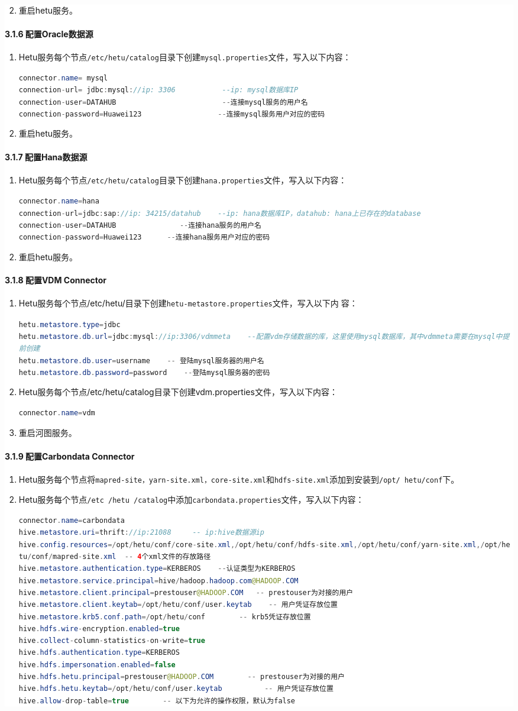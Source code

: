 2. 重启hetu服务。    
   
#### 3.1.6  配置Oracle数据源   

1. Hetu服务每个节点`/etc/hetu/catalog`目录下创建`mysql.properties`文件，写入以下内容：
    ```java
    connector.name= mysql
    connection-url= jdbc:mysql://ip: 3306           --ip: mysql数据库IP
    connection-user=DATAHUB                         --连接mysql服务的用户名
    connection-password=Huawei123                  --连接mysql服务用户对应的密码
    ```

2. 重启hetu服务。 

#### 3.1.7  配置Hana数据源

1. Hetu服务每个节点`/etc/hetu/catalog`目录下创建`hana.properties`文件，写入以下内容：
    ```java
    connector.name=hana
    connection-url=jdbc:sap://ip: 34215/datahub    --ip: hana数据库IP，datahub: hana上已存在的database
    connection-user=DATAHUB               --连接hana服务的用户名
    connection-password=Huawei123      --连接hana服务用户对应的密码
    ```

2. 重启hetu服务。 

#### 3.1.8  配置VDM Connector

1. Hetu服务每个节点/etc/hetu/目录下创建`hetu-metastore.properties`文件，写入以下内
容：
    ```java
    hetu.metastore.type=jdbc
    hetu.metastore.db.url=jdbc:mysql://ip:3306/vdmmeta    --配置vdm存储数据的库，这里使用mysql数据库，其中vdmmeta需要在mysql中提前创建
    hetu.metastore.db.user=username    -- 登陆mysql服务器的用户名
    hetu.metastore.db.password=password    --登陆mysql服务器的密码
    ```

2. Hetu服务每个节点/etc/hetu/catalog目录下创建vdm.properties文件，写入以下内容：
    ```java
    connector.name=vdm 
    ```

3. 重启河图服务。

#### 3.1.9  配置Carbondata Connector

1. Hetu服务每个节点将`mapred-site，yarn-site.xml，core-site.xml`和`hdfs-site.xml`添加到安装到`/opt/ hetu/conf`下。

2. Hetu服务每个节点`/etc /hetu /catalog`中添加`carbondata.properties`文件，写入以下内容：

    ```java
    connector.name=carbondata
    hive.metastore.uri=thrift://ip:21088     -- ip:hive数据源ip
    hive.config.resources=/opt/hetu/conf/core-site.xml,/opt/hetu/conf/hdfs-site.xml,/opt/hetu/conf/yarn-site.xml,/opt/hetu/conf/mapred-site.xml  -- 4个xml文件的存放路径
    hive.metastore.authentication.type=KERBEROS    --认证类型为KERBEROS    
    hive.metastore.service.principal=hive/hadoop.hadoop.com@HADOOP.COM
    hive.metastore.client.principal=prestouser@HADOOP.COM   -- prestouser为对接的用户
    hive.metastore.client.keytab=/opt/hetu/conf/user.keytab    -- 用户凭证存放位置
    hive.metastore.krb5.conf.path=/opt/hetu/conf        -- krb5凭证存放位置
    hive.hdfs.wire-encryption.enabled=true
    hive.collect-column-statistics-on-write=true
    hive.hdfs.authentication.type=KERBEROS
    hive.hdfs.impersonation.enabled=false
    hive.hdfs.hetu.principal=prestouser@HADOOP.COM        -- prestouser为对接的用户
    hive.hdfs.hetu.keytab=/opt/hetu/conf/user.keytab          -- 用户凭证存放位置
    hive.allow-drop-table=true        -- 以下为允许的操作权限，默认为false